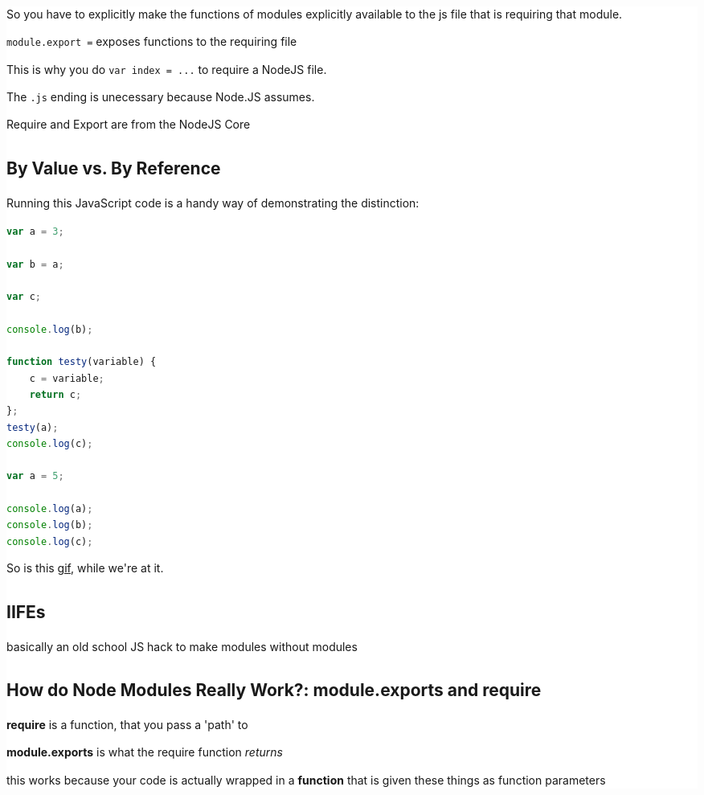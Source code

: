 So you have to explicitly make the functions of modules explicitly available to the js file that is requiring that module.

`module.export =` exposes functions to the requiring file

This is why you do `var index = ...` to require a NodeJS file.

The `.js` ending is unecessary because Node.JS assumes.

Require and Export are from the NodeJS Core

## By Value vs. By Reference

Running this JavaScript code is a handy way of demonstrating the distinction:

```javascript
var a = 3;

var b = a;

var c;

console.log(b);

function testy(variable) {
    c = variable;
    return c;
};
testy(a);
console.log(c);

var a = 5;

console.log(a);
console.log(b);
console.log(c);

```

So is this [gif](https://media.giphy.com/media/xUPGcLrX5NQgooYcG4/giphy.gif), while we're at it.

## IIFEs

basically an old school JS hack to make modules without modules

## How do Node Modules Really Work?: module.exports and require

**require** is a function, that you pass a 'path' to

**module.exports** is what the require function *returns*

this works because your code is actually wrapped in a **function** that is given these things as function parameters

